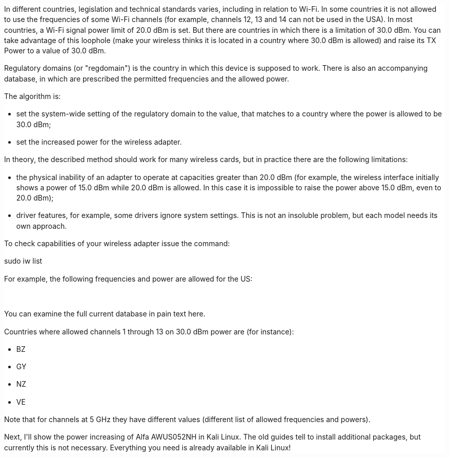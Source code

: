   

In different countries, legislation and technical standards varies, including in relation to Wi-Fi. In some countries it is not allowed to use the frequencies of some Wi-Fi channels (for example, channels 12, 13 and 14 can not be used in the USA). In most countries, a Wi-Fi signal power limit of 20.0 dBm is set. But there are countries in which there is a limitation of 30.0 dBm. You can take advantage of this loophole (make your wireless thinks it is located in a country where 30.0 dBm is allowed) and raise its TX Power to a value of 30.0 dBm.

  

Regulatory domains (or "regdomain") is the country in which this device is supposed to work. There is also an accompanying database, in which are prescribed the permitted frequencies and the allowed power.

  

The algorithm is:

- set the system-wide setting of the regulatory domain to the value, that matches to a country where the power is allowed to be 30.0 dBm;
    
- set the increased power for the wireless adapter.
    

In theory, the described method should work for many wireless cards, but in practice there are the following limitations:

- the physical inability of an adapter to operate at capacities greater than 20.0 dBm (for example, the wireless interface initially shows a power of 15.0 dBm while 20.0 dBm is allowed. In this case it is impossible to raise the power above 15.0 dBm, even to 20.0 dBm);
    
- driver features, for example, some drivers ignore system settings. This is not an insoluble problem, but each model needs its own approach.
    

To check capabilities of your wireless adapter issue the command:

sudo iw list

For example, the following frequencies and power are allowed for the US:

<image>

You can examine the full current database in pain text here.

Countries where allowed channels 1 through 13 on 30.0 dBm power are (for instance):

- BZ
    
- GY
    
- NZ
    
- VE
    

Note that for channels at 5 GHz they have different values (different list of allowed frequencies and powers).

  

Next, I'll show the power increasing of Alfa AWUS052NH in Kali Linux. The old guides tell to install additional packages, but currently this is not necessary. Everything you need is already available in Kali Linux!
